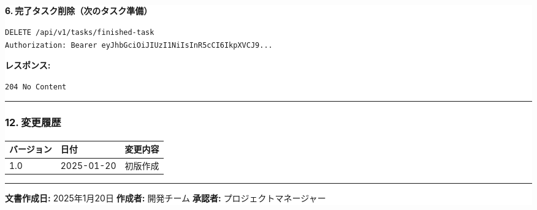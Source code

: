**6. 完了タスク削除（次のタスク準備）**
```bash
DELETE /api/v1/tasks/finished-task
Authorization: Bearer eyJhbGciOiJIUzI1NiIsInR5cCI6IkpXVCJ9...
```

**レスポンス:**
```
204 No Content
```

---

### **12. 変更履歴**

| バージョン | 日付 | 変更内容 |
|:---------|:-----|:---------|
| 1.0 | 2025-01-20 | 初版作成 |

---

**文書作成日:** 2025年1月20日
**作成者:** 開発チーム
**承認者:** プロジェクトマネージャー
